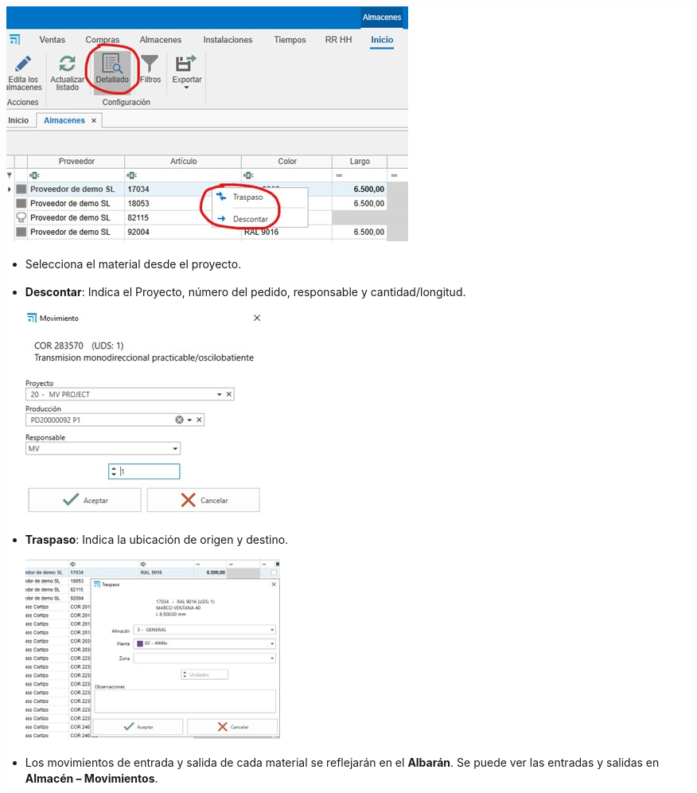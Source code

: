   ![detallado](Imagenes/Sistema_Control/detallado.jpg)

  - Selecciona el material desde el proyecto.
  - **Descontar**: Indica el Proyecto, número del pedido, responsable y cantidad/longitud.

    ![movimiento](Imagenes/Sistema_Control/movimiento.jpg)

  - **Traspaso**: Indica la ubicación de origen y destino.

    ![traspaso](Imagenes/Sistema_Control/traspaso.jpg)

- Los movimientos de entrada y salida de cada material se reflejarán en el **Albarán**. Se puede ver las entradas y salidas en **Almacén – Movimientos**.
